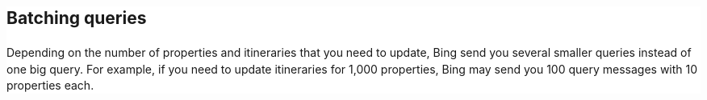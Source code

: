 ```xml
```


## Batching queries

Depending on the number of properties and itineraries that you need to update, Bing send you several smaller queries instead of one big query. For example, if you need to update itineraries for 1,000 properties, Bing may send you 100 query messages with 10 properties each.


